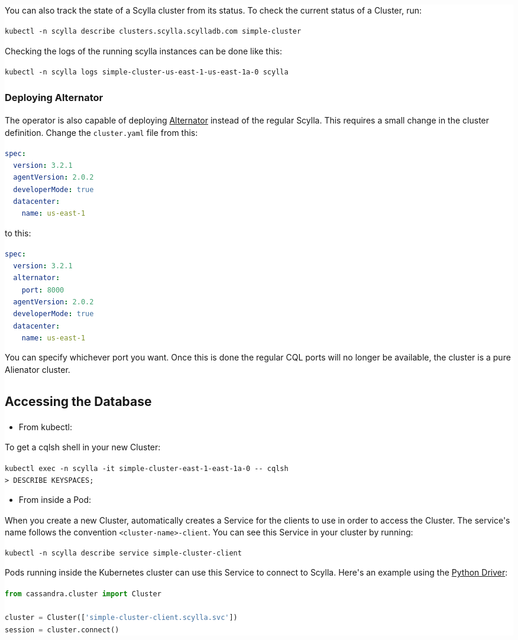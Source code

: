 You can also track the state of a Scylla cluster from its status. To check the current status of a Cluster, run:

```console
kubectl -n scylla describe clusters.scylla.scylladb.com simple-cluster
```

Checking the logs of the running scylla instances can be done like this:

```console
kubectl -n scylla logs simple-cluster-us-east-1-us-east-1a-0 scylla
```

### Deploying Alternator

The operator is also capable of deploying [Alternator](https://www.scylladb.com/alternator/) instead of the regular Scylla.
This requires a small change in the cluster definition.
Change the `cluster.yaml` file from this:
```yaml
spec:
  version: 3.2.1
  agentVersion: 2.0.2
  developerMode: true
  datacenter:
    name: us-east-1
```
to this:
```yaml
spec:
  version: 3.2.1
  alternator:
    port: 8000
  agentVersion: 2.0.2
  developerMode: true
  datacenter:
    name: us-east-1
```
You can specify whichever port you want.
Once this is done the regular CQL ports will no longer be available, the cluster is a pure Alienator cluster.

## Accessing the Database

* From kubectl:

To get a cqlsh shell in your new Cluster:
```console
kubectl exec -n scylla -it simple-cluster-east-1-east-1a-0 -- cqlsh
> DESCRIBE KEYSPACES;
```


* From inside a Pod:

When you create a new Cluster,  automatically creates a Service for the clients to use in order to access the Cluster.
The service's name follows the convention `<cluster-name>-client`. 
You can see this Service in your cluster by running:
```console
kubectl -n scylla describe service simple-cluster-client
```
Pods running inside the Kubernetes cluster can use this Service to connect to Scylla.
Here's an example using the [Python Driver](https://github.com/datastax/python-driver):
```python
from cassandra.cluster import Cluster

cluster = Cluster(['simple-cluster-client.scylla.svc'])
session = cluster.connect()
```